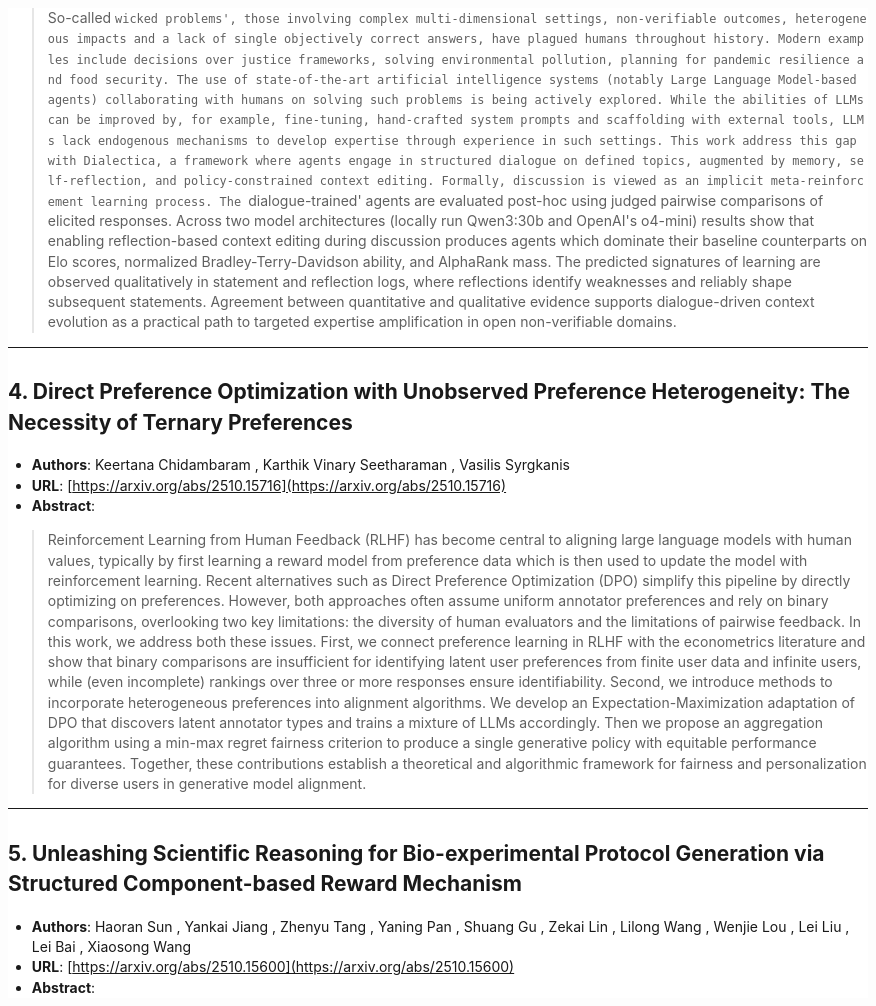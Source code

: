 > So-called `wicked problems', those involving complex multi-dimensional settings, non-verifiable outcomes, heterogeneous impacts and a lack of single objectively correct answers, have plagued humans throughout history. Modern examples include decisions over justice frameworks, solving environmental pollution, planning for pandemic resilience and food security. The use of state-of-the-art artificial intelligence systems (notably Large Language Model-based agents) collaborating with humans on solving such problems is being actively explored. While the abilities of LLMs can be improved by, for example, fine-tuning, hand-crafted system prompts and scaffolding with external tools, LLMs lack endogenous mechanisms to develop expertise through experience in such settings. This work address this gap with Dialectica, a framework where agents engage in structured dialogue on defined topics, augmented by memory, self-reflection, and policy-constrained context editing. Formally, discussion is viewed as an implicit meta-reinforcement learning process. The `dialogue-trained' agents are evaluated post-hoc using judged pairwise comparisons of elicited responses. Across two model architectures (locally run Qwen3:30b and OpenAI's o4-mini) results show that enabling reflection-based context editing during discussion produces agents which dominate their baseline counterparts on Elo scores, normalized Bradley-Terry-Davidson ability, and AlphaRank mass. The predicted signatures of learning are observed qualitatively in statement and reflection logs, where reflections identify weaknesses and reliably shape subsequent statements. Agreement between quantitative and qualitative evidence supports dialogue-driven context evolution as a practical path to targeted expertise amplification in open non-verifiable domains.

---

## 4. Direct Preference Optimization with Unobserved Preference Heterogeneity: The Necessity of Ternary Preferences
- **Authors**: Keertana Chidambaram , Karthik Vinary Seetharaman , Vasilis Syrgkanis
- **URL**: [https://arxiv.org/abs/2510.15716](https://arxiv.org/abs/2510.15716)
- **Abstract**:
> Reinforcement Learning from Human Feedback (RLHF) has become central to aligning large language models with human values, typically by first learning a reward model from preference data which is then used to update the model with reinforcement learning. Recent alternatives such as Direct Preference Optimization (DPO) simplify this pipeline by directly optimizing on preferences. However, both approaches often assume uniform annotator preferences and rely on binary comparisons, overlooking two key limitations: the diversity of human evaluators and the limitations of pairwise feedback. In this work, we address both these issues. First, we connect preference learning in RLHF with the econometrics literature and show that binary comparisons are insufficient for identifying latent user preferences from finite user data and infinite users, while (even incomplete) rankings over three or more responses ensure identifiability. Second, we introduce methods to incorporate heterogeneous preferences into alignment algorithms. We develop an Expectation-Maximization adaptation of DPO that discovers latent annotator types and trains a mixture of LLMs accordingly. Then we propose an aggregation algorithm using a min-max regret fairness criterion to produce a single generative policy with equitable performance guarantees. Together, these contributions establish a theoretical and algorithmic framework for fairness and personalization for diverse users in generative model alignment.

---

## 5. Unleashing Scientific Reasoning for Bio-experimental Protocol Generation via Structured Component-based Reward Mechanism
- **Authors**: Haoran Sun , Yankai Jiang , Zhenyu Tang , Yaning Pan , Shuang Gu , Zekai Lin , Lilong Wang , Wenjie Lou , Lei Liu , Lei Bai , Xiaosong Wang
- **URL**: [https://arxiv.org/abs/2510.15600](https://arxiv.org/abs/2510.15600)
- **Abstract**:
